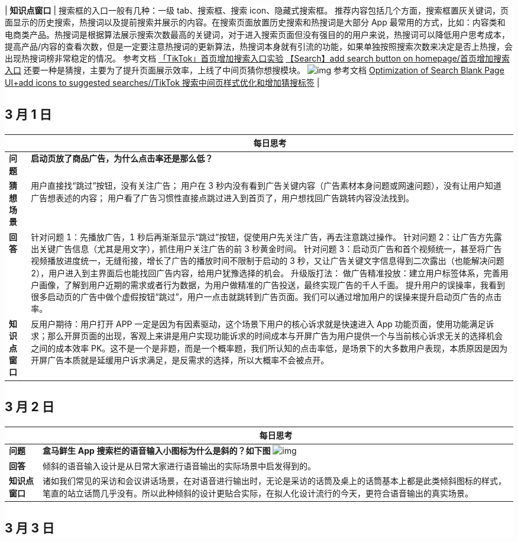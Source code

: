 | **知识点窗口** | 搜索框的入口一般有几种：一级 tab、搜索框、搜索 icon、隐藏式搜索框。 推荐内容包括几个方面，搜索框置灰关键词，页面显示的历史搜索，热搜词以及提前搜索并展示的内容。在搜索页面放置历史搜索和热搜词是大部分 App 最常用的方式，比如：内容类和电商类产品。热搜词是根据算法展示搜索次数最高的关键词，对于进入搜索页面但没有强目的的用户来说，热搜词可以降低用户思考成本，提高产品/内容的查看次数，但是一定要注意热搜词的更新算法，热搜词本身就有引流的功能，如果单独按照搜索次数来决定是否上热搜，会出现热搜词榜非常稳定的情况。 参考文档 [「TikTok」首页增加搜索入口实验](https://bytedance.feishu.cn/docs/doccnHsKIZacOelgFBzNK2ZjXWg#) [【Search】add search button on homepage/首页增加搜索入口](https://bytedance.feishu.cn/docs/doccnrcHbyJgi2R0TpSaOItpzzc) 还要一种是猜搜，主要为了提升页面展示效率，上线了中间页猜你想搜模块。 ![img](<https://mayandev.oss-cn-hangzhou.aliyuncs.com/uPic/(null)-20210602212232170.(null)>) 参考文档 [Optimization of Search Blank Page UI+add icons to suggested searches//TikTok 搜索中间页样式优化和增加猜搜标签](https://bytedance.feishu.cn/docs/doccnGL3xIJD62S3y3dBC459kge#) |

## 3 月 1 日

|                | **每日思考**                                                                                                                                                                                                                                                                                                                                                                                                                                                                                                                                                                                                                                                                                                              |
| -------------- | ------------------------------------------------------------------------------------------------------------------------------------------------------------------------------------------------------------------------------------------------------------------------------------------------------------------------------------------------------------------------------------------------------------------------------------------------------------------------------------------------------------------------------------------------------------------------------------------------------------------------------------------------------------------------------------------------------------------------- |
| **问题**       | **启动页放了商品广告，为什么点击率还是那么低？**                                                                                                                                                                                                                                                                                                                                                                                                                                                                                                                                                                                                                                                                          |
| **猜想场景**   | 用户直接找“跳过”按钮，没有关注广告； 用户在 3 秒内没有看到广告关键内容（广告素材本身问题或网速问题），没有让用户知道广告想表述的内容； 用户看了广告习惯性直接点跳过进入到首页了，用户想找回广告跳转内容没法找到。                                                                                                                                                                                                                                                                                                                                                                                                                                                                                                         |
| **回答**       | 针对问题 1：先播放广告，1 秒后再渐渐显示“跳过”按钮，促使用户先关注广告，再去注意跳过操作。 针对问题 2：让广告方先露出关键广告信息（尤其是用文字），抓住用户关注广告的前 3 秒黄金时间。 针对问题 3：启动页广告和首个视频统一，甚至将广告视频播放进度统一，无缝衔接，增长了广告的播放时间不限制于启动的 3 秒，又让广告关键文字信息得到二次露出（也能解决问题 2），用户进入到主界面后也能找回广告内容，给用户犹豫选择的机会。 升级版打法： 做广告精准投放：建立用户标签体系，完善用户画像，了解到用户近期的需求或者行为数据，为用户做精准的广告投送，最终实现广告的千人千面。 提升用户的误操率，我看到很多启动页的广告中做个虚假按钮“跳过”，用户一点击就跳转到广告页面。我们可以通过增加用户的误操来提升启动页广告的点击率。 |
| **知识点窗口** | 反用户期待：用户打开 APP 一定是因为有因素驱动，这个场景下用户的核心诉求就是快速进入 App 功能页面，使用功能满足诉求；那么开屏页面的出现，客观上来讲是用户实现功能诉求的时间成本与开屏广告为用户提供一个与当前核心诉求无关的选择机会之间的成本效率 PK。这不是一个是非题，而是一个概率题，我们所认知的点击率低，是场景下的大多数用户表现，本质原因是因为开屏广告本质就是延缓用户诉求满足，是反需求的选择，所以大概率不会被点开。                                                                                                                                                                                                                                                                                             |

## 3 月 2 日

|                | **每日思考**                                                                                                                                                                                                             |
| -------------- | ------------------------------------------------------------------------------------------------------------------------------------------------------------------------------------------------------------------------ |
| **问题**       | **盒马鲜生 App 搜索栏的语音输入小图标为什么是斜的？如下图** ![img](<https://mayandev.oss-cn-hangzhou.aliyuncs.com/uPic/(null)-20210602212232437.(null)>)                                                                 |
| **回答**       | 倾斜的语音输入设计是从日常大家进行语音输出的实际场景中启发得到的。                                                                                                                                                       |
| **知识点窗口** | 诸如我们常见的采访和会议讲话场景，在对语音进行输出时，无论是采访的话筒及桌上的话筒基本上都是此类倾斜图标的样式，笔直的站立话筒几乎没有。所以此种倾斜的设计更贴合实际，在拟人化设计流行的今天，更符合语音输出的真实场景。 |

## 3 月 3 日
